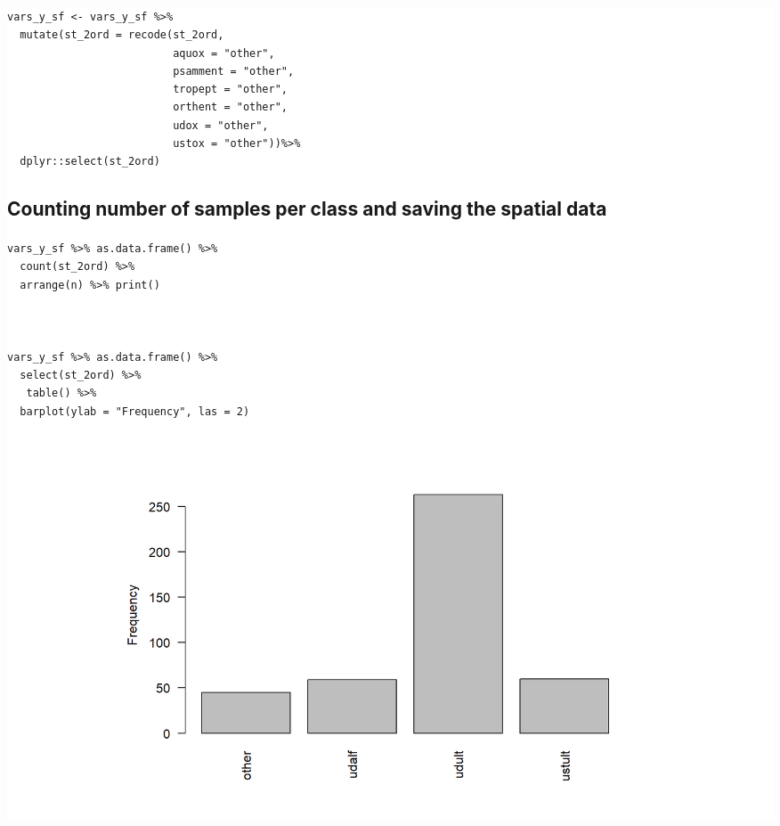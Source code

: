 ```{r message=FALSE, warning=FALSE}
vars_y_sf <- vars_y_sf %>% 
  mutate(st_2ord = recode(st_2ord,
                          aquox = "other",
                          psamment = "other",
                          tropept = "other",
                          orthent = "other",
                          udox = "other",
                          ustox = "other"))%>% 
  dplyr::select(st_2ord)
```


## Counting number of samples per class and saving the spatial data
```{r message=FALSE, warning=FALSE}
vars_y_sf %>% as.data.frame() %>% 
  count(st_2ord) %>% 
  arrange(n) %>% print()



vars_y_sf %>% as.data.frame() %>% 
  select(st_2ord) %>% 
   table() %>% 
  barplot(ylab = "Frequency", las = 2)
```

<p align="center">
<img src="clas_group2.jpg" width="600">
</p>
